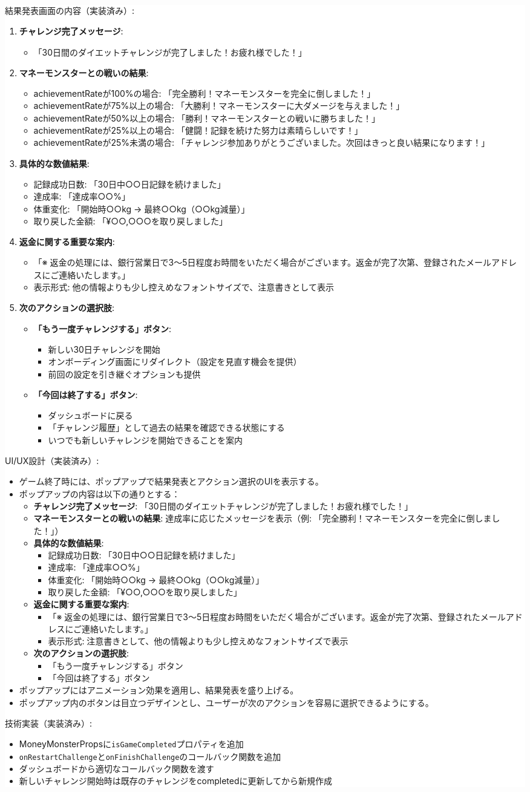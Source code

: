 結果発表画面の内容（実装済み）:
1. **チャレンジ完了メッセージ**:
   - 「30日間のダイエットチャレンジが完了しました！お疲れ様でした！」

2. **マネーモンスターとの戦いの結果**:
   - achievementRateが100%の場合: 「完全勝利！マネーモンスターを完全に倒しました！」
   - achievementRateが75%以上の場合: 「大勝利！マネーモンスターに大ダメージを与えました！」
   - achievementRateが50%以上の場合: 「勝利！マネーモンスターとの戦いに勝ちました！」
   - achievementRateが25%以上の場合: 「健闘！記録を続けた努力は素晴らしいです！」
   - achievementRateが25%未満の場合: 「チャレンジ参加ありがとうございました。次回はきっと良い結果になります！」

3. **具体的な数値結果**:
   - 記録成功日数: 「30日中○○日記録を続けました」
   - 達成率: 「達成率○○%」
   - 体重変化: 「開始時○○kg → 最終○○kg（○○kg減量）」
   - 取り戻した金額: 「¥○○,○○○を取り戻しました」

4. **返金に関する重要な案内**:
   - 「※ 返金の処理には、銀行営業日で3〜5日程度お時間をいただく場合がございます。返金が完了次第、登録されたメールアドレスにご連絡いたします。」
   - 表示形式: 他の情報よりも少し控えめなフォントサイズで、注意書きとして表示

5. **次のアクションの選択肢**:
   - **「もう一度チャレンジする」ボタン**:
     - 新しい30日チャレンジを開始
     - オンボーディング画面にリダイレクト（設定を見直す機会を提供）
     - 前回の設定を引き継ぐオプションも提供
   
   - **「今回は終了する」ボタン**:
     - ダッシュボードに戻る
     - 「チャレンジ履歴」として過去の結果を確認できる状態にする
     - いつでも新しいチャレンジを開始できることを案内

UI/UX設計（実装済み）:
- ゲーム終了時には、ポップアップで結果発表とアクション選択のUIを表示する。
- ポップアップの内容は以下の通りとする：
  - **チャレンジ完了メッセージ**: 「30日間のダイエットチャレンジが完了しました！お疲れ様でした！」
  - **マネーモンスターとの戦いの結果**: 達成率に応じたメッセージを表示（例: 「完全勝利！マネーモンスターを完全に倒しました！」）
  - **具体的な数値結果**:
    - 記録成功日数: 「30日中○○日記録を続けました」
    - 達成率: 「達成率○○%」
    - 体重変化: 「開始時○○kg → 最終○○kg（○○kg減量）」
    - 取り戻した金額: 「¥○○,○○○を取り戻しました」
  - **返金に関する重要な案内**:
    - 「※ 返金の処理には、銀行営業日で3〜5日程度お時間をいただく場合がございます。返金が完了次第、登録されたメールアドレスにご連絡いたします。」
    - 表示形式: 注意書きとして、他の情報よりも少し控えめなフォントサイズで表示
  - **次のアクションの選択肢**:
    - 「もう一度チャレンジする」ボタン
    - 「今回は終了する」ボタン
- ポップアップにはアニメーション効果を適用し、結果発表を盛り上げる。
- ポップアップ内のボタンは目立つデザインとし、ユーザーが次のアクションを容易に選択できるようにする。

技術実装（実装済み）:
- MoneyMonsterPropsに`isGameCompleted`プロパティを追加
- `onRestartChallenge`と`onFinishChallenge`のコールバック関数を追加
- ダッシュボードから適切なコールバック関数を渡す
- 新しいチャレンジ開始時は既存のチャレンジをcompletedに更新してから新規作成
